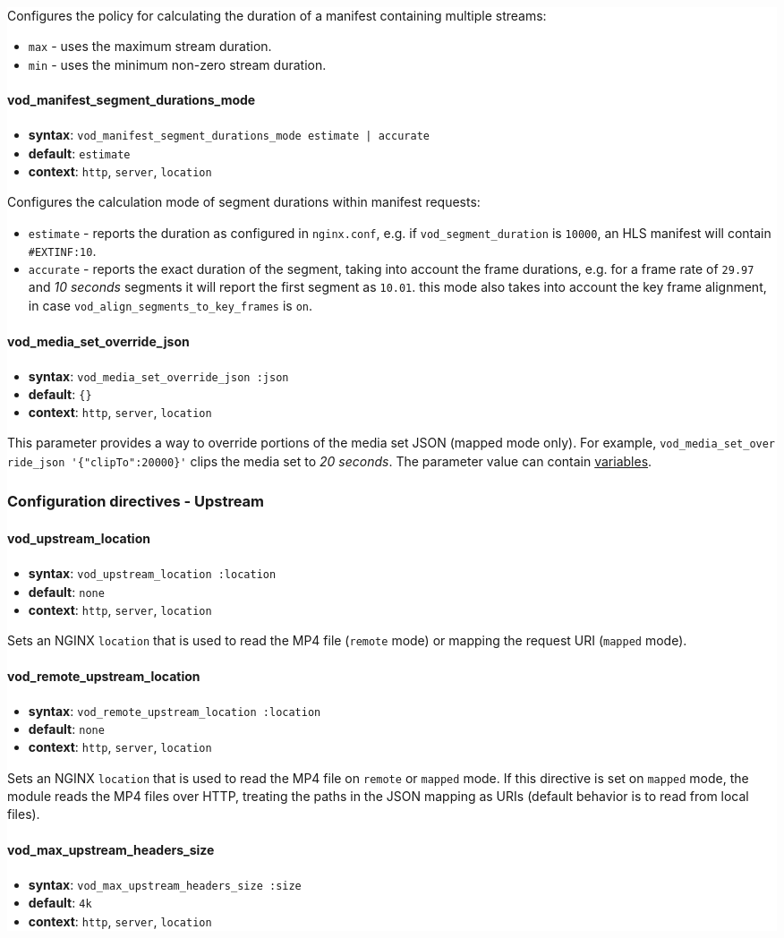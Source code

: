 Configures the policy for calculating the duration of a manifest containing multiple streams:

- `max` - uses the maximum stream duration.
- `min` - uses the minimum non-zero stream duration.

#### vod_manifest_segment_durations_mode

- **syntax**: `vod_manifest_segment_durations_mode estimate | accurate`
- **default**: `estimate`
- **context**: `http`, `server`, `location`

Configures the calculation mode of segment durations within manifest requests:

- `estimate` - reports the duration as configured in `nginx.conf`, e.g. if `vod_segment_duration`
  is `10000`, an HLS manifest will contain `#EXTINF:10`.
- `accurate` - reports the exact duration of the segment, taking into account the frame durations,
  e.g. for a frame rate of `29.97` and *10 seconds* segments it will report the first segment as
  `10.01`. this mode also takes into account the key frame alignment, in case
  `vod_align_segments_to_key_frames` is `on`.

#### vod_media_set_override_json

- **syntax**: `vod_media_set_override_json :json`
- **default**: `{}`
- **context**: `http`, `server`, `location`

This parameter provides a way to override portions of the media set JSON (mapped mode only). For
example, `vod_media_set_override_json '{"clipTo":20000}'` clips the media set to *20 seconds*. The
parameter value can contain [variables](#nginx-variables).

### Configuration directives - Upstream

#### vod_upstream_location

- **syntax**: `vod_upstream_location :location`
- **default**: `none`
- **context**: `http`, `server`, `location`

Sets an NGINX `location` that is used to read the MP4 file (`remote` mode) or mapping the request
URI (`mapped` mode).

#### vod_remote_upstream_location

- **syntax**: `vod_remote_upstream_location :location`
- **default**: `none`
- **context**: `http`, `server`, `location`

Sets an NGINX `location` that is used to read the MP4 file on `remote` or `mapped` mode. If this
directive is set on `mapped` mode, the module reads the MP4 files over HTTP, treating the paths in
the JSON mapping as URIs (default behavior is to read from local files).

#### vod_max_upstream_headers_size

- **syntax**: `vod_max_upstream_headers_size :size`
- **default**: `4k`
- **context**: `http`, `server`, `location`
